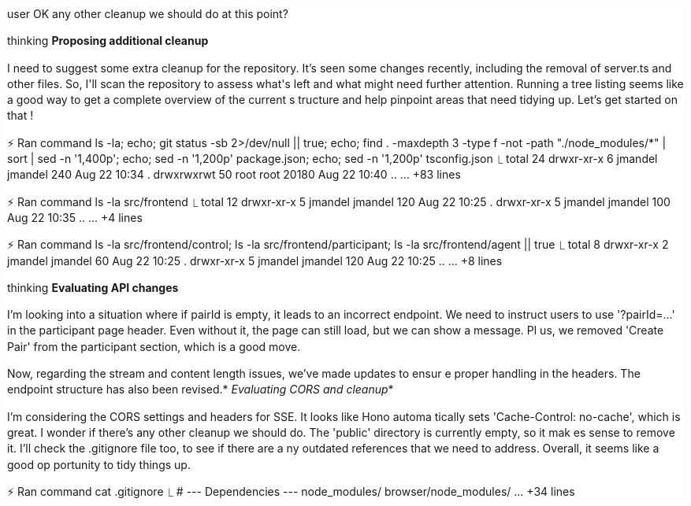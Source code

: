 user
OK any other cleanup we should do at this point?

thinking
**Proposing additional cleanup**

I need to suggest some extra cleanup for the repository. It’s seen some changes 
recently, including the removal of server.ts and other files. So, I'll scan the 
repository to assess what's left and what might need further attention. Running 
a tree listing seems like a good way to get a complete overview of the current s
tructure and help pinpoint areas that need tidying up. Let’s get started on that
!

⚡ Ran command ls -la; echo; git status -sb 2>/dev/null || true; echo; find . -maxdepth 3 -type f -not -path "./node_modules/*" | sort | sed -n '1,400p'; echo; sed -n '1,200p' package.json; echo; sed -n '1,200p' tsconfig.json
  ⎿ total 24
    drwxr-xr-x  6 jmandel jmandel   240 Aug 22 10:34 .
    drwxrwxrwt 50 root    root    20180 Aug 22 10:40 ..
    ... +83 lines

⚡ Ran command ls -la src/frontend
  ⎿ total 12
    drwxr-xr-x 5 jmandel jmandel   120 Aug 22 10:25 .
    drwxr-xr-x 5 jmandel jmandel   100 Aug 22 10:35 ..
    ... +4 lines

⚡ Ran command ls -la src/frontend/control; ls -la src/frontend/participant; ls -la src/frontend/agent || true
  ⎿ total 8
    drwxr-xr-x 2 jmandel jmandel   60 Aug 22 10:25 .
    drwxr-xr-x 5 jmandel jmandel  120 Aug 22 10:25 ..
    ... +8 lines

thinking
**Evaluating API changes**

I’m looking into a situation where if pairId is empty, it leads to an incorrect 
endpoint. We need to instruct users to use '?pairId=...' in the participant page
 header. Even without it, the page can still load, but we can show a message. Pl
us, we removed 'Create Pair' from the participant section, which is a good move.
 

Now, regarding the stream and content length issues, we’ve made updates to ensur
e proper handling in the headers. The endpoint structure has also been revised.*
*Evaluating CORS and cleanup**

I’m considering the CORS settings and headers for SSE. It looks like Hono automa
tically sets 'Cache-Control: no-cache', which is great. I wonder if there’s any 
other cleanup we should do. The 'public' directory is currently empty, so it mak
es sense to remove it. I’ll check the .gitignore file too, to see if there are a
ny outdated references that we need to address. Overall, it seems like a good op
portunity to tidy things up.

⚡ Ran command cat .gitignore
  ⎿ # --- Dependencies ---
    node_modules/
    browser/node_modules/
    ... +34 lines
